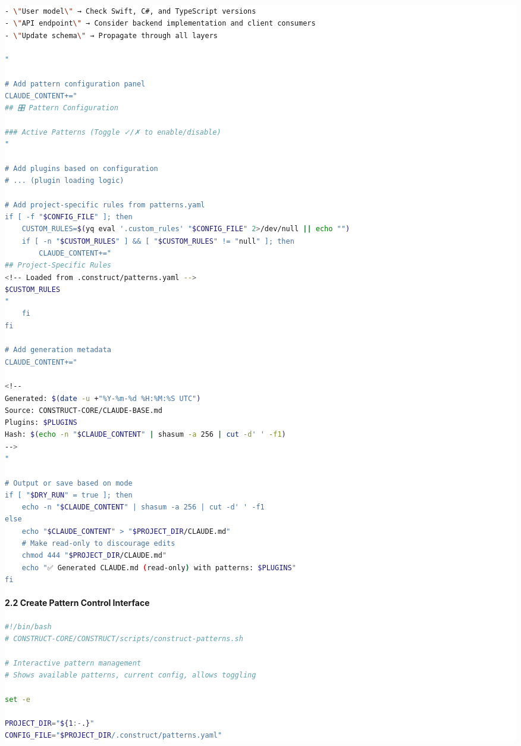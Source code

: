 ```bash
- \"User model\" → Check Swift, C#, and TypeScript versions
- \"API endpoint\" → Consider backend implementation and client consumers
- \"Update schema\" → Propagate through all layers

"

# Add pattern configuration panel
CLAUDE_CONTENT+="
## 🎛️ Pattern Configuration

### Active Patterns (Toggle ✓/✗ to enable/disable)
"

# Add plugins based on configuration
# ... (plugin loading logic)

# Add project-specific rules from patterns.yaml
if [ -f "$CONFIG_FILE" ]; then
    CUSTOM_RULES=$(yq eval '.custom_rules' "$CONFIG_FILE" 2>/dev/null || echo "")
    if [ -n "$CUSTOM_RULES" ] && [ "$CUSTOM_RULES" != "null" ]; then
        CLAUDE_CONTENT+="
## Project-Specific Rules
<!-- Loaded from .construct/patterns.yaml -->
$CUSTOM_RULES
"
    fi
fi

# Add generation metadata
CLAUDE_CONTENT+="

<!-- 
Generated: $(date -u +"%Y-%m-%d %H:%M:%S UTC")
Source: CONSTRUCT-CORE/CLAUDE-BASE.md
Plugins: $PLUGINS
Hash: $(echo -n "$CLAUDE_CONTENT" | shasum -a 256 | cut -d' ' -f1)
-->
"

# Output or save based on mode
if [ "$DRY_RUN" = true ]; then
    echo -n "$CLAUDE_CONTENT" | shasum -a 256 | cut -d' ' -f1
else
    echo "$CLAUDE_CONTENT" > "$PROJECT_DIR/CLAUDE.md"
    # Make read-only to discourage edits
    chmod 444 "$PROJECT_DIR/CLAUDE.md"
    echo "✅ Generated CLAUDE.md (read-only) with patterns: $PLUGINS"
fi
```

#### 2.2 Create Pattern Control Interface
```bash
#!/bin/bash
# CONSTRUCT-CORE/CONSTRUCT/scripts/construct-patterns.sh

# Interactive pattern management
# Shows available patterns, current config, allows toggling

set -e

PROJECT_DIR="${1:-.}"
CONFIG_FILE="$PROJECT_DIR/.construct/patterns.yaml"

```